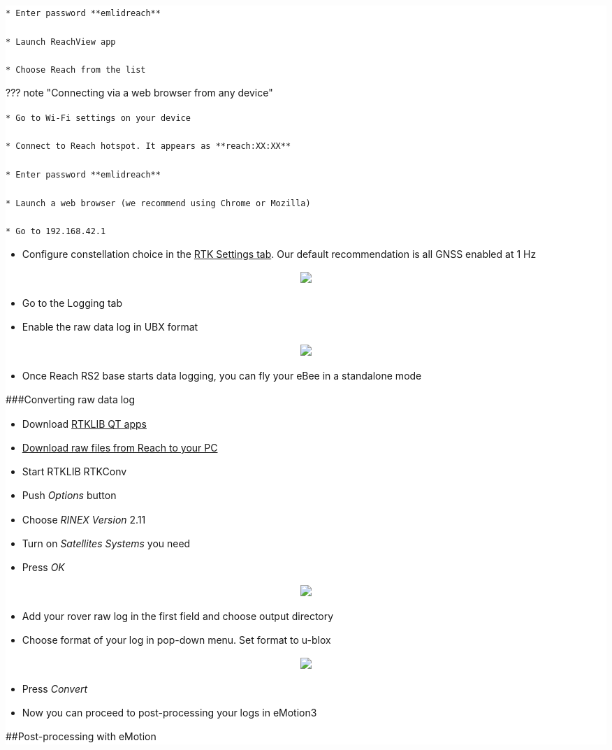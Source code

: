     * Enter password **emlidreach**
    
    * Launch ReachView app
    
    * Choose Reach from the list

??? note "Connecting via a web browser from any device"

	* Go to Wi-Fi settings on your device

	* Connect to Reach hotspot. It appears as **reach:XX:XX**

    * Enter password **emlidreach**

    * Launch a web browser (we recommend using Chrome or Mozilla)

    * Go to 192.168.42.1


* Configure constellation choice in the [RTK Settings tab](../common/reachview/rtk-settings). Our default recommendation is all GNSS enabled at 1 Hz

<p style="text-align:center"><img src="../img/reachrs2/sensefly-ppk/rtk-settings.png" style="width: 600px;"/></p>

* Go to the Logging tab

* Enable the raw data log in UBX format

<p style="text-align:center"><img src="../img/reachrs2/sensefly-ppk/logging-tab.png" style="width: 600px;"/></p>

* Once Reach RS2 base starts data logging, you can fly your eBee in a standalone mode

###Converting raw data log 

* Download [RTKLIB QT apps](https://files.emlid.com/RTKLIB/rtklib-qt-win-b33.zip)

* [Download raw files from Reach to your PC](https://docs.emlid.com/reachrs2/common/quickstart/downloading-files/#logs)

* Start RTKLIB RTKConv 

* Push _Options_ button

* Choose _RINEX Version_ 2.11

* Turn on _Satellites Systems_ you need

* Press _OK_ 

<p style="text-align:center"><img src="../img/reachrs2/sensefly-ppk/rtkconv_options.png" style="width: 400px;"/></p>

* Add your rover raw log in the first field and choose output directory

* Choose format of your log in pop-down menu. Set format to u-blox 

<p style="text-align:center"><img src="../img/reachrs2/sensefly-ppk/rtkconv_first_step.png" style="width: 400px;"/></p>

* Press _Convert_ 

* Now you can proceed to post-processing your logs in eMotion3

##Post-processing with eMotion
